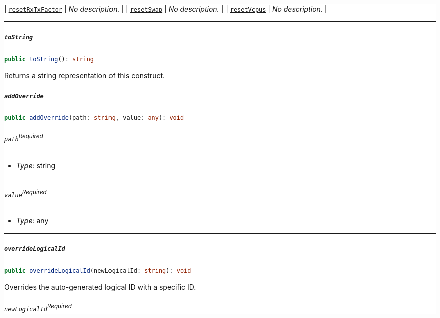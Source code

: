 | <code><a href="#@cdktf/provider-opentelekomcloud.dataOpentelekomcloudComputeFlavorV2.DataOpentelekomcloudComputeFlavorV2.resetRxTxFactor">resetRxTxFactor</a></code> | *No description.* |
| <code><a href="#@cdktf/provider-opentelekomcloud.dataOpentelekomcloudComputeFlavorV2.DataOpentelekomcloudComputeFlavorV2.resetSwap">resetSwap</a></code> | *No description.* |
| <code><a href="#@cdktf/provider-opentelekomcloud.dataOpentelekomcloudComputeFlavorV2.DataOpentelekomcloudComputeFlavorV2.resetVcpus">resetVcpus</a></code> | *No description.* |

---

##### `toString` <a name="toString" id="@cdktf/provider-opentelekomcloud.dataOpentelekomcloudComputeFlavorV2.DataOpentelekomcloudComputeFlavorV2.toString"></a>

```typescript
public toString(): string
```

Returns a string representation of this construct.

##### `addOverride` <a name="addOverride" id="@cdktf/provider-opentelekomcloud.dataOpentelekomcloudComputeFlavorV2.DataOpentelekomcloudComputeFlavorV2.addOverride"></a>

```typescript
public addOverride(path: string, value: any): void
```

###### `path`<sup>Required</sup> <a name="path" id="@cdktf/provider-opentelekomcloud.dataOpentelekomcloudComputeFlavorV2.DataOpentelekomcloudComputeFlavorV2.addOverride.parameter.path"></a>

- *Type:* string

---

###### `value`<sup>Required</sup> <a name="value" id="@cdktf/provider-opentelekomcloud.dataOpentelekomcloudComputeFlavorV2.DataOpentelekomcloudComputeFlavorV2.addOverride.parameter.value"></a>

- *Type:* any

---

##### `overrideLogicalId` <a name="overrideLogicalId" id="@cdktf/provider-opentelekomcloud.dataOpentelekomcloudComputeFlavorV2.DataOpentelekomcloudComputeFlavorV2.overrideLogicalId"></a>

```typescript
public overrideLogicalId(newLogicalId: string): void
```

Overrides the auto-generated logical ID with a specific ID.

###### `newLogicalId`<sup>Required</sup> <a name="newLogicalId" id="@cdktf/provider-opentelekomcloud.dataOpentelekomcloudComputeFlavorV2.DataOpentelekomcloudComputeFlavorV2.overrideLogicalId.parameter.newLogicalId"></a>
